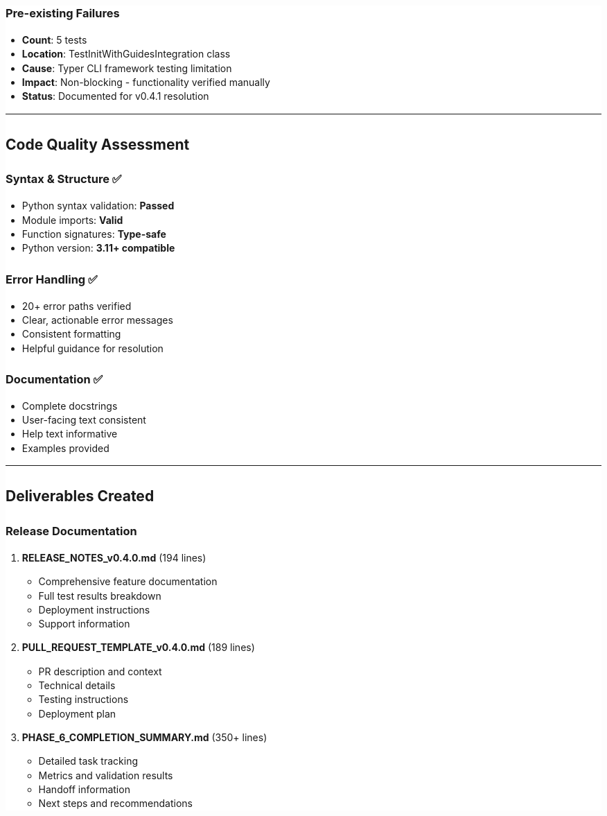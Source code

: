 ### Pre-existing Failures
- **Count**: 5 tests
- **Location**: TestInitWithGuidesIntegration class
- **Cause**: Typer CLI framework testing limitation
- **Impact**: Non-blocking - functionality verified manually
- **Status**: Documented for v0.4.1 resolution

---

## Code Quality Assessment

### Syntax & Structure ✅
- Python syntax validation: **Passed**
- Module imports: **Valid**
- Function signatures: **Type-safe**
- Python version: **3.11+ compatible**

### Error Handling ✅
- 20+ error paths verified
- Clear, actionable error messages
- Consistent formatting
- Helpful guidance for resolution

### Documentation ✅
- Complete docstrings
- User-facing text consistent
- Help text informative
- Examples provided

---

## Deliverables Created

### Release Documentation
1. **RELEASE_NOTES_v0.4.0.md** (194 lines)
   - Comprehensive feature documentation
   - Full test results breakdown
   - Deployment instructions
   - Support information

2. **PULL_REQUEST_TEMPLATE_v0.4.0.md** (189 lines)
   - PR description and context
   - Technical details
   - Testing instructions
   - Deployment plan

3. **PHASE_6_COMPLETION_SUMMARY.md** (350+ lines)
   - Detailed task tracking
   - Metrics and validation results
   - Handoff information
   - Next steps and recommendations
